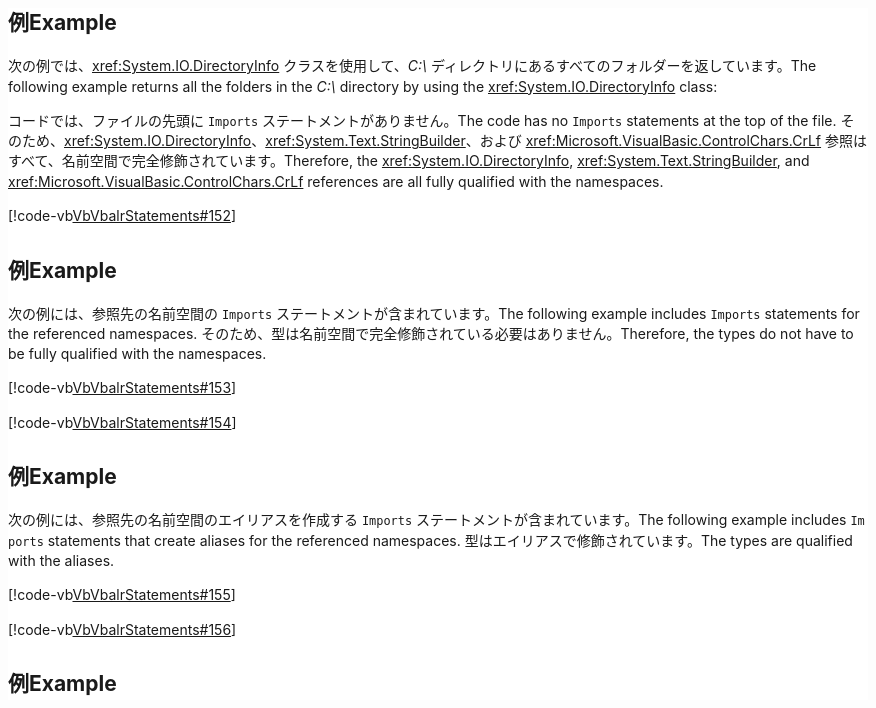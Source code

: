 ## <a name="example"></a><span data-ttu-id="3ac5e-145">例</span><span class="sxs-lookup"><span data-stu-id="3ac5e-145">Example</span></span>

<span data-ttu-id="3ac5e-146">次の例では、<xref:System.IO.DirectoryInfo> クラスを使用して、*C:\\* ディレクトリにあるすべてのフォルダーを返しています。</span><span class="sxs-lookup"><span data-stu-id="3ac5e-146">The following example returns all the folders in the *C:\\* directory by using the <xref:System.IO.DirectoryInfo> class:</span></span>

<span data-ttu-id="3ac5e-147">コードでは、ファイルの先頭に `Imports` ステートメントがありません。</span><span class="sxs-lookup"><span data-stu-id="3ac5e-147">The code has no `Imports` statements at the top of the file.</span></span> <span data-ttu-id="3ac5e-148">そのため、<xref:System.IO.DirectoryInfo>、<xref:System.Text.StringBuilder>、および <xref:Microsoft.VisualBasic.ControlChars.CrLf> 参照はすべて、名前空間で完全修飾されています。</span><span class="sxs-lookup"><span data-stu-id="3ac5e-148">Therefore, the <xref:System.IO.DirectoryInfo>, <xref:System.Text.StringBuilder>, and <xref:Microsoft.VisualBasic.ControlChars.CrLf> references are all fully qualified with the namespaces.</span></span>

[!code-vb[VbVbalrStatements#152](~/samples/snippets/visualbasic/VS_Snippets_VBCSharp/VbVbalrStatements/VB/class12.vb#152)]

## <a name="example"></a><span data-ttu-id="3ac5e-149">例</span><span class="sxs-lookup"><span data-stu-id="3ac5e-149">Example</span></span>

<span data-ttu-id="3ac5e-150">次の例には、参照先の名前空間の `Imports` ステートメントが含まれています。</span><span class="sxs-lookup"><span data-stu-id="3ac5e-150">The following example includes `Imports` statements for the referenced namespaces.</span></span> <span data-ttu-id="3ac5e-151">そのため、型は名前空間で完全修飾されている必要はありません。</span><span class="sxs-lookup"><span data-stu-id="3ac5e-151">Therefore, the types do not have to be fully qualified with the namespaces.</span></span>

[!code-vb[VbVbalrStatements#153](~/samples/snippets/visualbasic/VS_Snippets_VBCSharp/VbVbalrStatements/VB/class12.vb#153)]

[!code-vb[VbVbalrStatements#154](~/samples/snippets/visualbasic/VS_Snippets_VBCSharp/VbVbalrStatements/VB/class12.vb#154)]
  
## <a name="example"></a><span data-ttu-id="3ac5e-152">例</span><span class="sxs-lookup"><span data-stu-id="3ac5e-152">Example</span></span>

<span data-ttu-id="3ac5e-153">次の例には、参照先の名前空間のエイリアスを作成する `Imports` ステートメントが含まれています。</span><span class="sxs-lookup"><span data-stu-id="3ac5e-153">The following example includes `Imports` statements that create aliases for the referenced namespaces.</span></span> <span data-ttu-id="3ac5e-154">型はエイリアスで修飾されています。</span><span class="sxs-lookup"><span data-stu-id="3ac5e-154">The types are qualified with the aliases.</span></span>

[!code-vb[VbVbalrStatements#155](~/samples/snippets/visualbasic/VS_Snippets_VBCSharp/VbVbalrStatements/VB/class12.vb#155)]

[!code-vb[VbVbalrStatements#156](~/samples/snippets/visualbasic/VS_Snippets_VBCSharp/VbVbalrStatements/VB/class12.vb#156)]

## <a name="example"></a><span data-ttu-id="3ac5e-155">例</span><span class="sxs-lookup"><span data-stu-id="3ac5e-155">Example</span></span>
